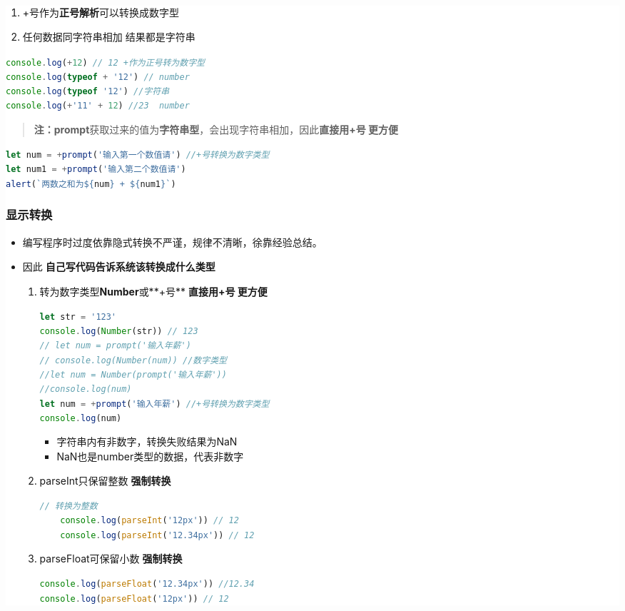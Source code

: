   1. +号作为**正号解析**可以转换成数字型

  2. 任何数据同字符串相加 结果都是字符串

  ```javascript
  console.log(+12) // 12 +作为正号转为数字型
  console.log(typeof + '12') // number
  console.log(typeof '12') //字符串
  console.log(+'11' + 12) //23  number
  ```

  

  > **注：prompt**获取过来的值为**字符串型**，会出现字符串相加，因此**直接用+号 更方便**

  ```javascript
  let num = +prompt('输入第一个数值请') //+号转换为数字类型
  let num1 = +prompt('输入第二个数值请') 
  alert(`两数之和为${num} + ${num1}`)
  ```

  

### 显示转换

* 编写程序时过度依靠隐式转换不严谨，规律不清晰，徐靠经验总结。

* 因此 **自己写代码告诉系统该转换成什么类型**

  1. 转为数字类型**Number**或**+号**  **直接用+号 更方便**

     ```javascript
     let str = '123'
     console.log(Number(str)) // 123
     // let num = prompt('输入年薪')
     // console.log(Number(num)) //数字类型
     //let num = Number(prompt('输入年薪'))
     //console.log(num)
     let num = +prompt('输入年薪') //+号转换为数字类型
     console.log(num)
     ```

     * 字符串内有非数字，转换失败结果为NaN
     * NaN也是number类型的数据，代表非数字

  2. parseInt只保留整数 **强制转换**

     ```javascript
     // 转换为整数
         console.log(parseInt('12px')) // 12
         console.log(parseInt('12.34px')) // 12
     ```

     

  3. parseFloat可保留小数 **强制转换**

      ```javascript
     console.log(parseFloat('12.34px')) //12.34
     console.log(parseFloat('12px')) // 12
     ```
